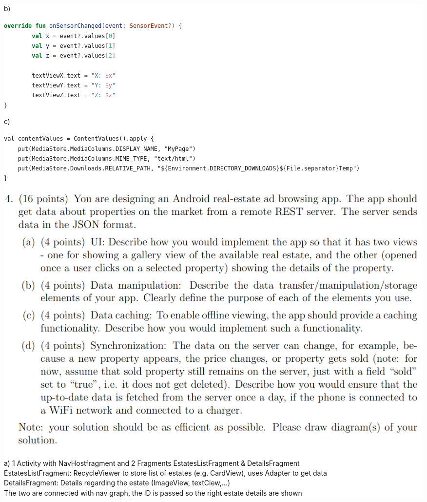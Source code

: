 b)
```kotlin
override fun onSensorChanged(event: SensorEvent?) {
        val x = event?.values[0]
        val y = event?.values[1]
        val z = event?.values[2]

        textViewX.text = "X: $x"
        textViewY.text = "Y: $y"
        textViewZ.text = "Z: $z"
}
```

c)
```koltin
val contentValues = ContentValues().apply {
    put(MediaStore.MediaColumns.DISPLAY_NAME, "MyPage")
    put(MediaStore.MediaColumns.MIME_TYPE, "text/html")
    put(MediaStore.Downloads.RELATIVE_PATH, "${Environment.DIRECTORY_DOWNLOADS}${File.separator}Temp")
}
```

![](2.4.png)

a) 1 Activity with NavHostfragment and 2 Fragments EstatesListFragment & DetailsFragment  
EstatesListFragment: RecycleViewer to store list of estates (e.g. CardView), uses Adapter to get data  
DetailsFragment: Details regarding the estate (ImageView, textCiew,...)  
The two are connected with nav graph, the ID is passed so the right estate details are shown
